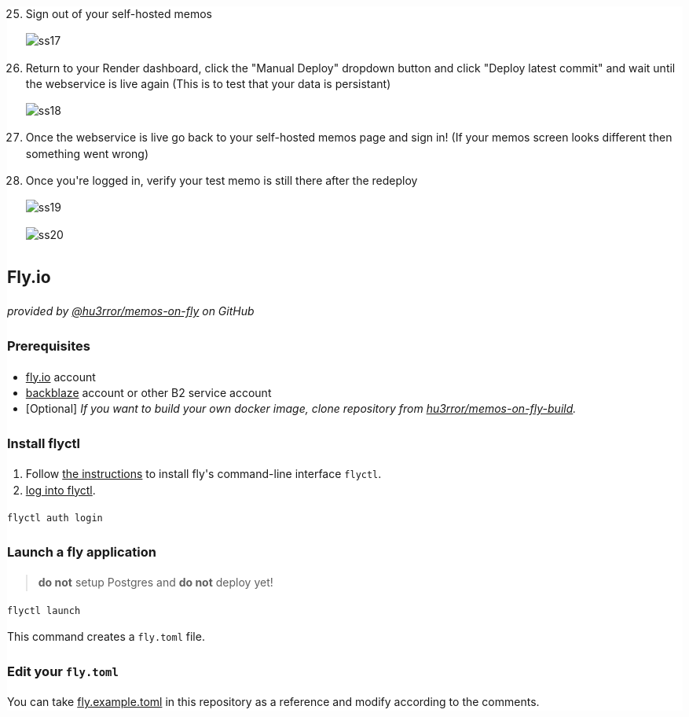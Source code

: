 25. Sign out of your self-hosted memos

    ![ss17](https://i.imgur.com/0mMb88G.png)

26. Return to your Render dashboard, click the "Manual Deploy" dropdown button and click "Deploy latest commit" and wait until the webservice is live again (This is to test that your data is persistant)

    ![ss18](https://i.imgur.com/w1N7VTb.png)

27. Once the webservice is live go back to your self-hosted memos page and sign in! (If your memos screen looks different then something went wrong)

28. Once you're logged in, verify your test memo is still there after the redeploy

    ![ss19](https://i.imgur.com/dTcEQZS.png)

    ![ss20](https://i.imgur.com/VE2lu8H.png)

## Fly.io

_provided by [@hu3rror/memos-on-fly](https://github.com/hu3rror/memos-on-fly) on GitHub_

### Prerequisites

- [fly.io](https://fly.io/) account
- [backblaze](https://www.backblaze.com/) account or other B2 service account
- [Optional] _If you want to build your own docker image, clone repository from [hu3rror/memos-on-fly-build](https://github.com/hu3rror/memos-on-fly-build)._

### Install flyctl

1. Follow [the instructions](https://fly.io/docs/getting-started/installing-flyctl/) to install fly's command-line interface `flyctl`.
2. [log into flyctl](https://fly.io/docs/getting-started/log-in-to-fly/).

```sh
flyctl auth login
```

### Launch a fly application

> **do not** setup Postgres and **do not** deploy yet!

```sh
flyctl launch
```

This command creates a `fly.toml` file.

### Edit your `fly.toml`

You can take [fly.example.toml](https://github.com/hu3rror/memos-on-fly/blob/main/fly.example.toml) in this repository as a reference and modify according to the comments.
